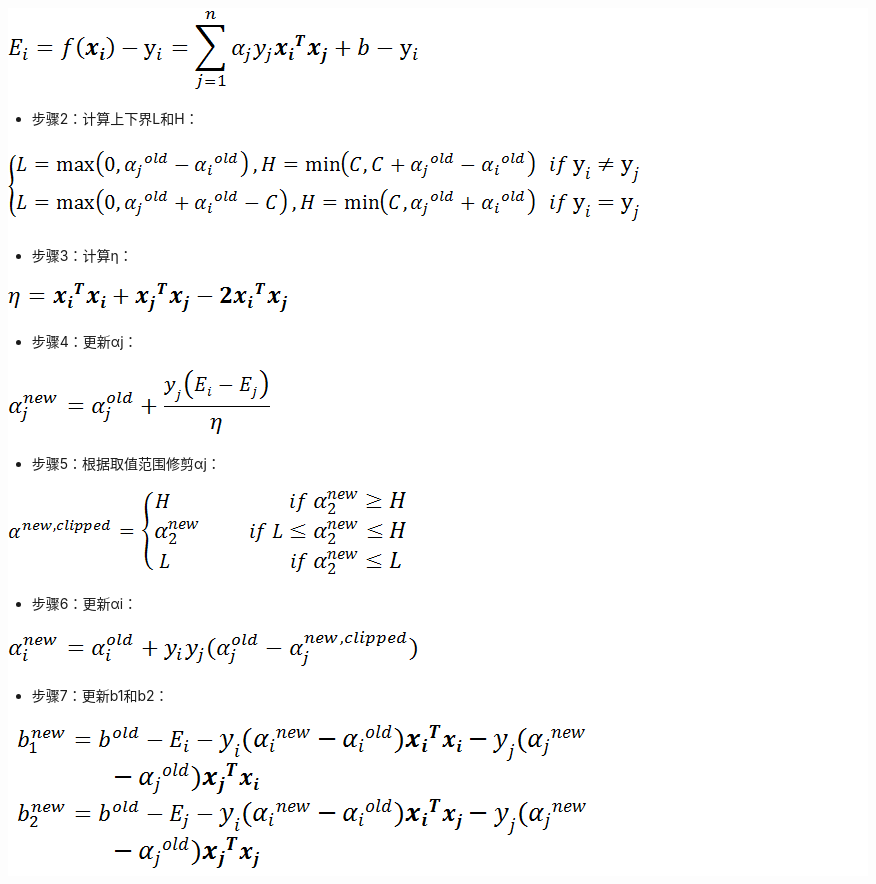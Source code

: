 [![机器学习实战教程（八）：支持向量机原理篇之手撕线性SVM](08.支持向量机原理篇之手撕线性SVM.assets/ml_8_106.png)](https://www.cuijiahua.com/wp-content/uploads/2017/11/ml_8_106.png)

- 步骤2：计算上下界L和H：

[![机器学习实战教程（八）：支持向量机原理篇之手撕线性SVM](08.支持向量机原理篇之手撕线性SVM.assets/ml_8_107-1.png)](https://cuijiahua.com/wp-content/uploads/2017/11/ml_8_107-1.png)

- 步骤3：计算η：

[![机器学习实战教程（八）：支持向量机原理篇之手撕线性SVM](08.支持向量机原理篇之手撕线性SVM.assets/ml_8_108.png)](https://www.cuijiahua.com/wp-content/uploads/2017/11/ml_8_108.png)

- 步骤4：更新αj：

[![机器学习实战教程（八）：支持向量机原理篇之手撕线性SVM](08.支持向量机原理篇之手撕线性SVM.assets/ml-8-109.png)](https://cuijiahua.com/wp-content/uploads/2017/11/ml-8-109.png)

- 步骤5：根据取值范围修剪αj：

[![机器学习实战教程（八）：支持向量机原理篇之手撕线性SVM](08.支持向量机原理篇之手撕线性SVM.assets/ml_8_110.png)](https://www.cuijiahua.com/wp-content/uploads/2017/11/ml_8_110.png)

- 步骤6：更新αi：

[![机器学习实战教程（八）：支持向量机原理篇之手撕线性SVM](08.支持向量机原理篇之手撕线性SVM.assets/ml_8_111.png)](https://www.cuijiahua.com/wp-content/uploads/2017/11/ml_8_111.png)

- 步骤7：更新b1和b2：

[![机器学习实战教程（八）：支持向量机原理篇之手撕线性SVM](08.支持向量机原理篇之手撕线性SVM.assets/ml_8_112.png)](https://www.cuijiahua.com/wp-content/uploads/2017/11/ml_8_112.png)
